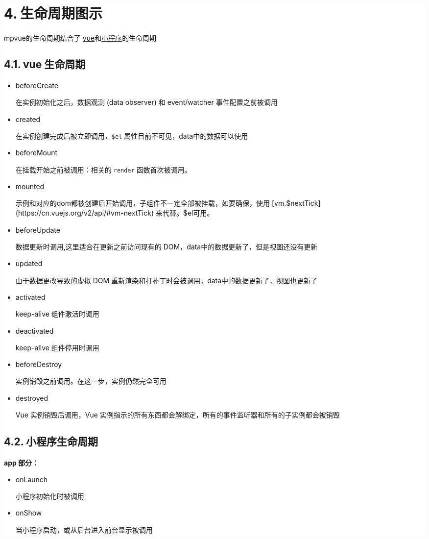 

# 4. 生命周期图示

mpvue的生命周期结合了 [vue](https://cn.vuejs.org/v2/guide/instance.html#生命周期图示)和[小程序](https://developers.weixin.qq.com/miniprogram/dev/framework/app-service/page.html)的生命周期

## 4.1. vue 生命周期

- beforeCreate

  在实例初始化之后，数据观测 (data observer) 和 event/watcher 事件配置之前被调用

- created

  在实例创建完成后被立即调用，`$el` 属性目前不可见，data中的数据可以使用

- beforeMount

  在挂载开始之前被调用：相关的 `render` 函数首次被调用。

- mounted

  示例和对应的dom都被创建后开始调用，子组件不一定全部被挂载，如要确保，使用 [vm.$nextTick](https://cn.vuejs.org/v2/api/#vm-nextTick) 来代替。$el可用。

- beforeUpdate

  数据更新时调用,这里适合在更新之前访问现有的 DOM，data中的数据更新了，但是视图还没有更新

- updated

  由于数据更改导致的虚拟 DOM 重新渲染和打补丁时会被调用，data中的数据更新了，视图也更新了

- activated

  keep-alive 组件激活时调用

- deactivated

  keep-alive 组件停用时调用

- beforeDestroy

  实例销毁之前调用。在这一步，实例仍然完全可用

- destroyed

  Vue 实例销毁后调用，Vue 实例指示的所有东西都会解绑定，所有的事件监听器和所有的子实例都会被销毁

## 4.2. 小程序生命周期

**app 部分：**

- onLaunch

  小程序初始化时被调用

- onShow

  当小程序启动，或从后台进入前台显示被调用
